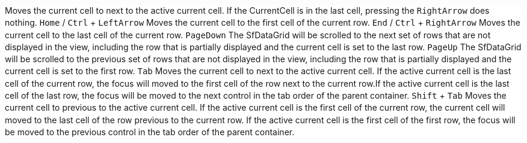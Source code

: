 </td>
<td>
Moves the current cell to next to the active current cell. If the CurrentCell is in the last cell, pressing the <kbd>RightArrow</kbd> does nothing. 
</td>
</tr>
<tr>
<td>
<kbd>Home</kbd> / <kbd> Ctrl</kbd> + <kbd>LeftArrow</kbd>
</td>
<td>
Moves the current cell to the first cell of the current row.
</td>
</tr>
<tr>
<td>
<kbd>End</kbd> / <kbd>Ctrl</kbd> + <kbd>RightArrow</kbd>
</td>
<td>
Moves the current cell to the last cell of the current row.
</td>
</tr>
<tr>
<td>
<kbd>PageDown</kbd>
</td>
<td>
The SfDataGrid will be scrolled to the next set of rows that are not displayed in the view, including the row that is partially displayed and the current cell is set to the last row.
</td>
</tr>
<tr>
<td>
<kbd>PageUp</kbd>
</td>
<td>
The SfDataGrid will be scrolled to the previous set of rows that are not displayed in the view, including the row that is partially displayed and the current cell is set to the first row.
</td>
</tr>
<tr>
<td>
<kbd>Tab</kbd>
</td>
<td>
Moves the current cell to next to the active current cell. If the active current cell is the last cell of the current row, the focus will moved to the first cell of the row next to the current row.If the active current cell is the last cell of the last row, the focus will be moved to the next control in the tab order of the parent container.
</td>
</tr>
<tr>
<td>
<kbd>Shift</kbd> + <kbd>Tab</kbd>
</td>
<td>
Moves the current cell to previous to the active current cell. If the active current cell is the first cell of the current row, the current cell will moved to the last cell of the row previous to the current row. If the active current cell is the first cell of the first row, the focus will be moved to the previous control in the tab order of the parent container.
</td>
</tr>
<tr>
<td>